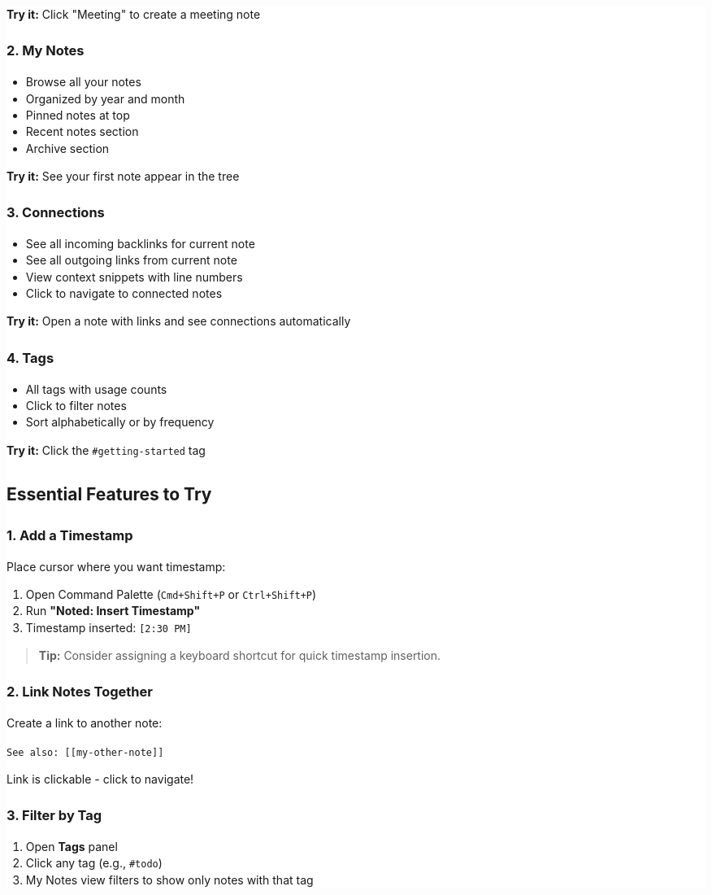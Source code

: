 **Try it:** Click "Meeting" to create a meeting note

### 2. My Notes

- Browse all your notes
- Organized by year and month
- Pinned notes at top
- Recent notes section
- Archive section

**Try it:** See your first note appear in the tree

### 3. Connections

- See all incoming backlinks for current note
- See all outgoing links from current note
- View context snippets with line numbers
- Click to navigate to connected notes

**Try it:** Open a note with links and see connections automatically

### 4. Tags

- All tags with usage counts
- Click to filter notes
- Sort alphabetically or by frequency

**Try it:** Click the `#getting-started` tag

## Essential Features to Try

### 1. Add a Timestamp

Place cursor where you want timestamp:

1. Open Command Palette (`Cmd+Shift+P` or `Ctrl+Shift+P`)
2. Run **"Noted: Insert Timestamp"**
3. Timestamp inserted: `[2:30 PM]`

> **Tip:** Consider assigning a keyboard shortcut for quick timestamp insertion.

### 2. Link Notes Together

Create a link to another note:

```
See also: [[my-other-note]]
```

Link is clickable - click to navigate!

### 3. Filter by Tag

1. Open **Tags** panel
2. Click any tag (e.g., `#todo`)
3. My Notes view filters to show only notes with that tag
